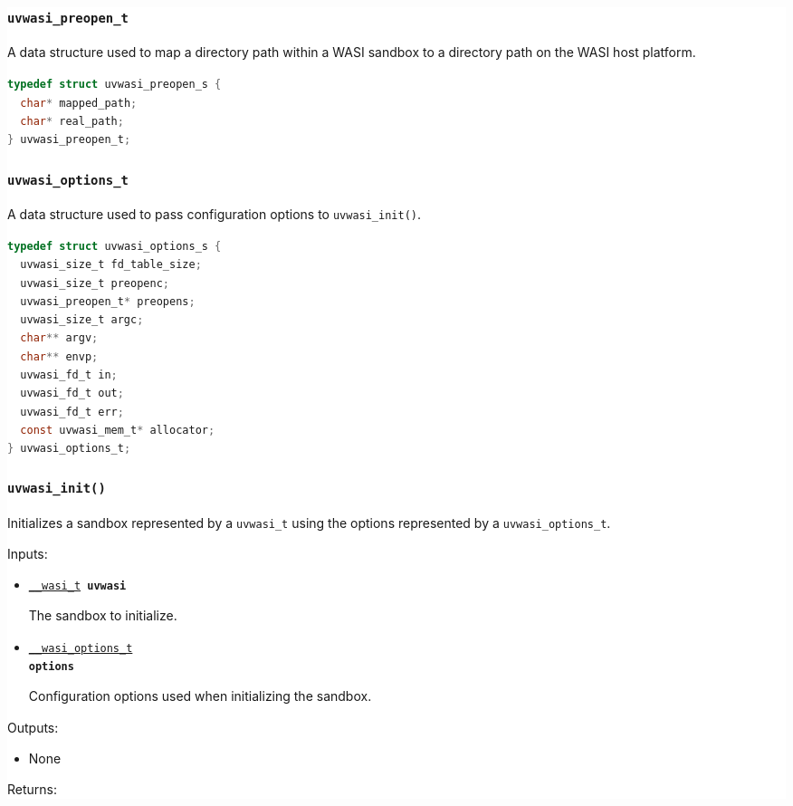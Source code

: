 ### <a href="#uvwasi_preopen_t" name="uvwasi_preopen_t"></a>`uvwasi_preopen_t`

A data structure used to map a directory path within a WASI sandbox to a
directory path on the WASI host platform.

```c
typedef struct uvwasi_preopen_s {
  char* mapped_path;
  char* real_path;
} uvwasi_preopen_t;
```

### <a href="#uvwasi_options_t" name="uvwasi_options_t"></a>`uvwasi_options_t`

A data structure used to pass configuration options to `uvwasi_init()`.

```c
typedef struct uvwasi_options_s {
  uvwasi_size_t fd_table_size;
  uvwasi_size_t preopenc;
  uvwasi_preopen_t* preopens;
  uvwasi_size_t argc;
  char** argv;
  char** envp;
  uvwasi_fd_t in;
  uvwasi_fd_t out;
  uvwasi_fd_t err;
  const uvwasi_mem_t* allocator;
} uvwasi_options_t;
```

### <a href="#uvwasi_init" name="uvwasi_init"></a>`uvwasi_init()`

Initializes a sandbox represented by a `uvwasi_t` using the options represented
by a `uvwasi_options_t`.

Inputs:

- <a href="#uvwasi_init.uvwasi" name="uvwasi_init.uvwasi"></a><code>[\_\_wasi\_t](#uvwasi_t) <strong>uvwasi</strong></code>

    The sandbox to initialize.

- <a href="#uvwasi_init.options" name="uvwasi_init.options"></a><code>[\_\_wasi\_options\_t](#uvwasi_options_t) <strong>options</strong></code>

    Configuration options used when initializing the sandbox.

Outputs:

- None

Returns:
